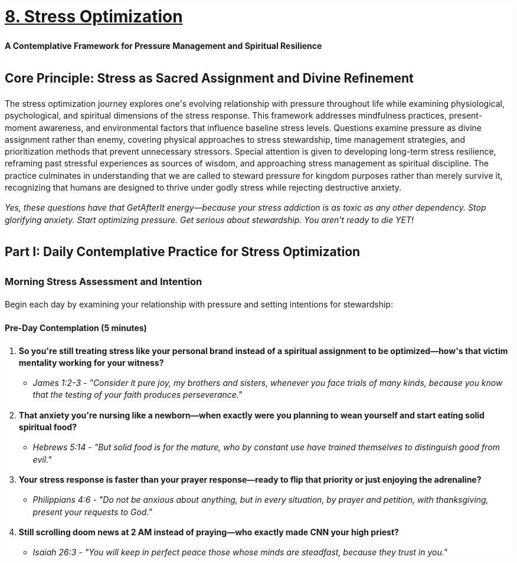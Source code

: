 # [8. Stress Optimization](https://ancientguy.github.io/8.html)

#### A Contemplative Framework for Pressure Management and Spiritual Resilience

## Core Principle: Stress as Sacred Assignment and Divine Refinement

The stress optimization journey explores one's evolving relationship with pressure throughout life while examining physiological, psychological, and spiritual dimensions of the stress response. This framework addresses mindfulness practices, present-moment awareness, and environmental factors that influence baseline stress levels. Questions examine pressure as divine assignment rather than enemy, covering physical approaches to stress stewardship, time management strategies, and prioritization methods that prevent unnecessary stressors. Special attention is given to developing long-term stress resilience, reframing past stressful experiences as sources of wisdom, and approaching stress management as spiritual discipline. The practice culminates in understanding that we are called to steward pressure for kingdom purposes rather than merely survive it, recognizing that humans are designed to thrive under godly stress while rejecting destructive anxiety.

*Yes, these questions have that GetAfterIt energy—because your stress addiction is as toxic as any other dependency. Stop glorifying anxiety. Start optimizing pressure. Get serious about stewardship. You aren't ready to die YET!*

## Part I: Daily Contemplative Practice for Stress Optimization

### Morning Stress Assessment and Intention

Begin each day by examining your relationship with pressure and setting intentions for stewardship:

#### Pre-Day Contemplation (5 minutes)

1. **So you're still treating stress like your personal brand instead of a spiritual assignment to be optimized—how's that victim mentality working for your witness?**
   - *James 1:2-3 - "Consider it pure joy, my brothers and sisters, whenever you face trials of many kinds, because you know that the testing of your faith produces perseverance."*

2. **That anxiety you're nursing like a newborn—when exactly were you planning to wean yourself and start eating solid spiritual food?**
   - *Hebrews 5:14 - "But solid food is for the mature, who by constant use have trained themselves to distinguish good from evil."*

3. **Your stress response is faster than your prayer response—ready to flip that priority or just enjoying the adrenaline?**
   - *Philippians 4:6 - "Do not be anxious about anything, but in every situation, by prayer and petition, with thanksgiving, present your requests to God."*

4. **Still scrolling doom news at 2 AM instead of praying—who exactly made CNN your high priest?**
   - *Isaiah 26:3 - "You will keep in perfect peace those whose minds are steadfast, because they trust in you."*
